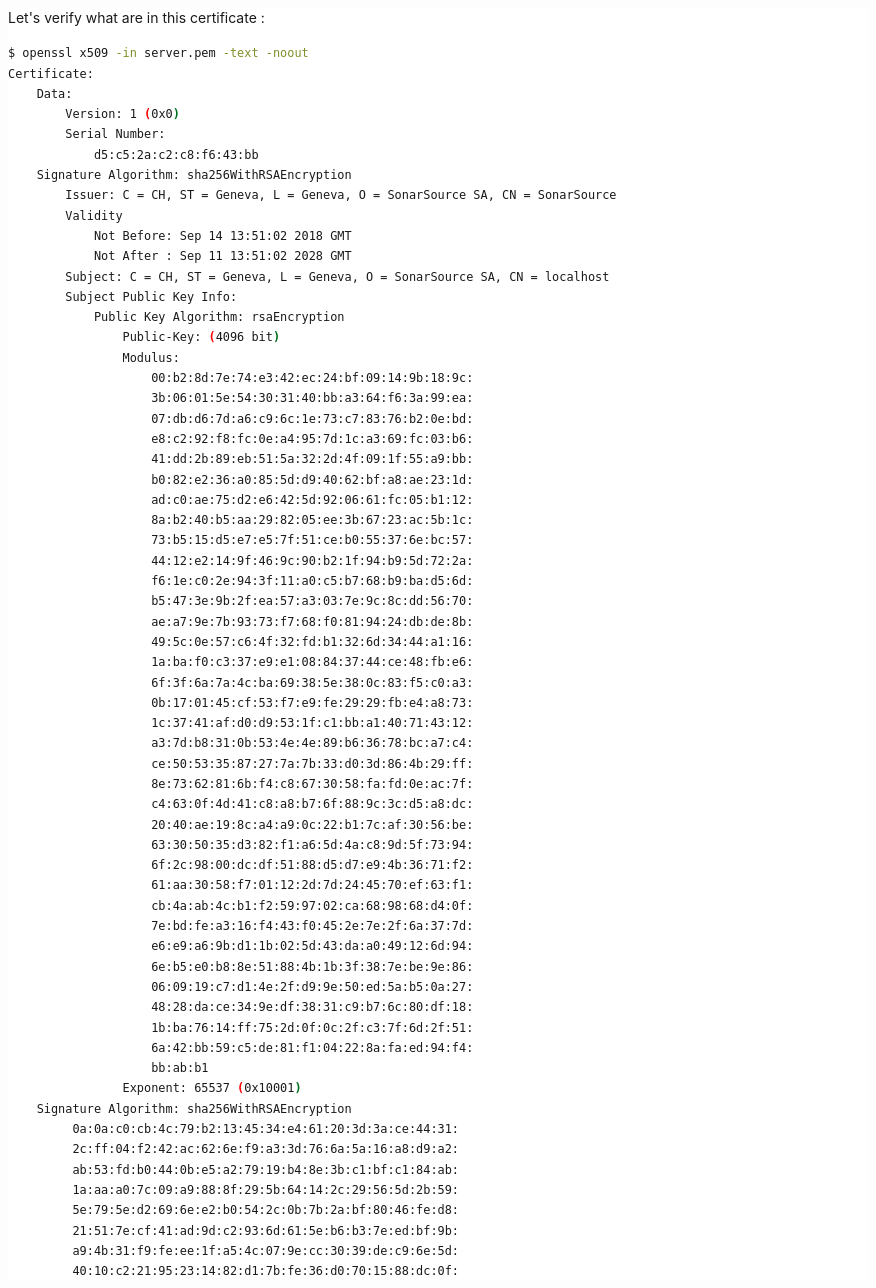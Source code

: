 Let's verify what are in this certificate :

```bash
$ openssl x509 -in server.pem -text -noout
Certificate:
    Data:
        Version: 1 (0x0)
        Serial Number:
            d5:c5:2a:c2:c8:f6:43:bb
    Signature Algorithm: sha256WithRSAEncryption
        Issuer: C = CH, ST = Geneva, L = Geneva, O = SonarSource SA, CN = SonarSource
        Validity
            Not Before: Sep 14 13:51:02 2018 GMT
            Not After : Sep 11 13:51:02 2028 GMT
        Subject: C = CH, ST = Geneva, L = Geneva, O = SonarSource SA, CN = localhost
        Subject Public Key Info:
            Public Key Algorithm: rsaEncryption
                Public-Key: (4096 bit)
                Modulus:
                    00:b2:8d:7e:74:e3:42:ec:24:bf:09:14:9b:18:9c:
                    3b:06:01:5e:54:30:31:40:bb:a3:64:f6:3a:99:ea:
                    07:db:d6:7d:a6:c9:6c:1e:73:c7:83:76:b2:0e:bd:
                    e8:c2:92:f8:fc:0e:a4:95:7d:1c:a3:69:fc:03:b6:
                    41:dd:2b:89:eb:51:5a:32:2d:4f:09:1f:55:a9:bb:
                    b0:82:e2:36:a0:85:5d:d9:40:62:bf:a8:ae:23:1d:
                    ad:c0:ae:75:d2:e6:42:5d:92:06:61:fc:05:b1:12:
                    8a:b2:40:b5:aa:29:82:05:ee:3b:67:23:ac:5b:1c:
                    73:b5:15:d5:e7:e5:7f:51:ce:b0:55:37:6e:bc:57:
                    44:12:e2:14:9f:46:9c:90:b2:1f:94:b9:5d:72:2a:
                    f6:1e:c0:2e:94:3f:11:a0:c5:b7:68:b9:ba:d5:6d:
                    b5:47:3e:9b:2f:ea:57:a3:03:7e:9c:8c:dd:56:70:
                    ae:a7:9e:7b:93:73:f7:68:f0:81:94:24:db:de:8b:
                    49:5c:0e:57:c6:4f:32:fd:b1:32:6d:34:44:a1:16:
                    1a:ba:f0:c3:37:e9:e1:08:84:37:44:ce:48:fb:e6:
                    6f:3f:6a:7a:4c:ba:69:38:5e:38:0c:83:f5:c0:a3:
                    0b:17:01:45:cf:53:f7:e9:fe:29:29:fb:e4:a8:73:
                    1c:37:41:af:d0:d9:53:1f:c1:bb:a1:40:71:43:12:
                    a3:7d:b8:31:0b:53:4e:4e:89:b6:36:78:bc:a7:c4:
                    ce:50:53:35:87:27:7a:7b:33:d0:3d:86:4b:29:ff:
                    8e:73:62:81:6b:f4:c8:67:30:58:fa:fd:0e:ac:7f:
                    c4:63:0f:4d:41:c8:a8:b7:6f:88:9c:3c:d5:a8:dc:
                    20:40:ae:19:8c:a4:a9:0c:22:b1:7c:af:30:56:be:
                    63:30:50:35:d3:82:f1:a6:5d:4a:c8:9d:5f:73:94:
                    6f:2c:98:00:dc:df:51:88:d5:d7:e9:4b:36:71:f2:
                    61:aa:30:58:f7:01:12:2d:7d:24:45:70:ef:63:f1:
                    cb:4a:ab:4c:b1:f2:59:97:02:ca:68:98:68:d4:0f:
                    7e:bd:fe:a3:16:f4:43:f0:45:2e:7e:2f:6a:37:7d:
                    e6:e9:a6:9b:d1:1b:02:5d:43:da:a0:49:12:6d:94:
                    6e:b5:e0:b8:8e:51:88:4b:1b:3f:38:7e:be:9e:86:
                    06:09:19:c7:d1:4e:2f:d9:9e:50:ed:5a:b5:0a:27:
                    48:28:da:ce:34:9e:df:38:31:c9:b7:6c:80:df:18:
                    1b:ba:76:14:ff:75:2d:0f:0c:2f:c3:7f:6d:2f:51:
                    6a:42:bb:59:c5:de:81:f1:04:22:8a:fa:ed:94:f4:
                    bb:ab:b1
                Exponent: 65537 (0x10001)
    Signature Algorithm: sha256WithRSAEncryption
         0a:0a:c0:cb:4c:79:b2:13:45:34:e4:61:20:3d:3a:ce:44:31:
         2c:ff:04:f2:42:ac:62:6e:f9:a3:3d:76:6a:5a:16:a8:d9:a2:
         ab:53:fd:b0:44:0b:e5:a2:79:19:b4:8e:3b:c1:bf:c1:84:ab:
         1a:aa:a0:7c:09:a9:88:8f:29:5b:64:14:2c:29:56:5d:2b:59:
         5e:79:5e:d2:69:6e:e2:b0:54:2c:0b:7b:2a:bf:80:46:fe:d8:
         21:51:7e:cf:41:ad:9d:c2:93:6d:61:5e:b6:b3:7e:ed:bf:9b:
         a9:4b:31:f9:fe:ee:1f:a5:4c:07:9e:cc:30:39:de:c9:6e:5d:
         40:10:c2:21:95:23:14:82:d1:7b:fe:36:d0:70:15:88:dc:0f:
```
